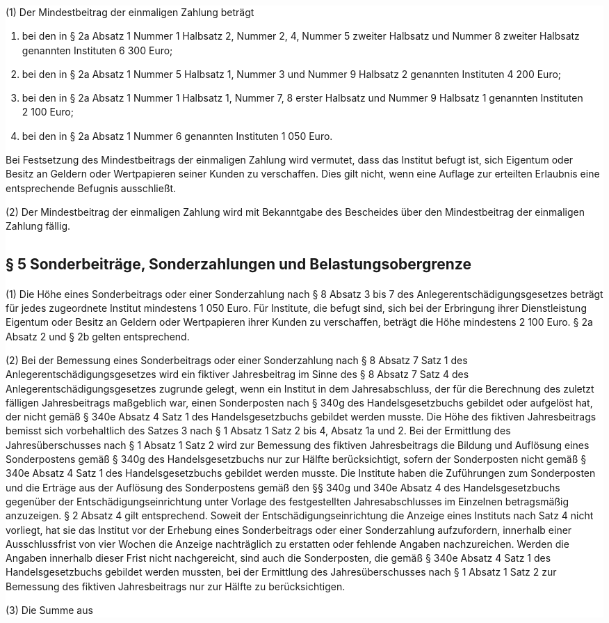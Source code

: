 (1) Der Mindestbeitrag der einmaligen Zahlung beträgt

1.  bei den in § 2a Absatz 1 Nummer 1 Halbsatz 2, Nummer 2, 4, Nummer 5 zweiter Halbsatz und Nummer 8 zweiter Halbsatz genannten Instituten 6 300 Euro;


2.  bei den in § 2a Absatz 1 Nummer 5 Halbsatz 1, Nummer 3 und Nummer 9 Halbsatz 2 genannten Instituten 4 200 Euro;


3.  bei den in § 2a Absatz 1 Nummer 1 Halbsatz 1, Nummer 7, 8 erster Halbsatz und Nummer 9 Halbsatz 1 genannten Instituten 2 100 Euro;


4.  bei den in § 2a Absatz 1 Nummer 6 genannten Instituten 1 050 Euro.



Bei Festsetzung des Mindestbeitrags der einmaligen Zahlung wird vermutet, dass das Institut befugt ist, sich Eigentum oder Besitz an Geldern oder Wertpapieren seiner Kunden zu verschaffen. Dies gilt nicht, wenn eine Auflage zur erteilten Erlaubnis eine entsprechende Befugnis ausschließt.

(2) Der Mindestbeitrag der einmaligen Zahlung wird mit Bekanntgabe des Bescheides über den Mindestbeitrag der einmaligen Zahlung fällig.


## § 5 Sonderbeiträge, Sonderzahlungen und Belastungsobergrenze

(1) Die Höhe eines Sonderbeitrags oder einer Sonderzahlung nach § 8 Absatz 3 bis 7 des Anlegerentschädigungsgesetzes beträgt für jedes zugeordnete Institut mindestens 1 050 Euro. Für Institute, die befugt sind, sich bei der Erbringung ihrer Dienstleistung Eigentum oder Besitz an Geldern oder Wertpapieren ihrer Kunden zu verschaffen, beträgt die Höhe mindestens 2 100 Euro. § 2a Absatz 2 und § 2b gelten entsprechend.

(2) Bei der Bemessung eines Sonderbeitrags oder einer Sonderzahlung nach § 8 Absatz 7 Satz 1 des Anlegerentschädigungsgesetzes wird ein fiktiver Jahresbeitrag im Sinne des § 8 Absatz 7 Satz 4 des Anlegerentschädigungsgesetzes zugrunde gelegt, wenn ein Institut in dem Jahresabschluss, der für die Berechnung des zuletzt fälligen Jahresbeitrags maßgeblich war, einen Sonderposten nach § 340g des Handelsgesetzbuchs gebildet oder aufgelöst hat, der nicht gemäß § 340e Absatz 4 Satz 1 des Handelsgesetzbuchs gebildet werden musste. Die Höhe des fiktiven Jahresbeitrags bemisst sich vorbehaltlich des Satzes 3 nach § 1 Absatz 1 Satz 2 bis 4, Absatz 1a und 2. Bei der Ermittlung des Jahresüberschusses nach § 1 Absatz 1 Satz 2 wird zur Bemessung des fiktiven Jahresbeitrags die Bildung und Auflösung eines Sonderpostens gemäß § 340g des Handelsgesetzbuchs nur zur Hälfte berücksichtigt, sofern der Sonderposten nicht gemäß § 340e Absatz 4 Satz 1 des Handelsgesetzbuchs gebildet werden musste. Die Institute haben die Zuführungen zum Sonderposten und die Erträge aus der Auflösung des Sonderpostens gemäß den §§ 340g und 340e Absatz 4 des Handelsgesetzbuchs gegenüber der Entschädigungseinrichtung unter Vorlage des festgestellten Jahresabschlusses im Einzelnen betragsmäßig anzuzeigen. § 2 Absatz 4 gilt entsprechend. Soweit der Entschädigungseinrichtung die Anzeige eines Instituts nach Satz 4 nicht vorliegt, hat sie das Institut vor der Erhebung eines Sonderbeitrags oder einer Sonderzahlung aufzufordern, innerhalb einer Ausschlussfrist von vier Wochen die Anzeige nachträglich zu erstatten oder fehlende Angaben nachzureichen. Werden die Angaben innerhalb dieser Frist nicht nachgereicht, sind auch die Sonderposten, die gemäß § 340e Absatz 4 Satz 1 des Handelsgesetzbuchs gebildet werden mussten, bei der Ermittlung des Jahresüberschusses nach § 1 Absatz 1 Satz 2 zur Bemessung des fiktiven Jahresbeitrags nur zur Hälfte zu berücksichtigen.

(3) Die Summe aus
